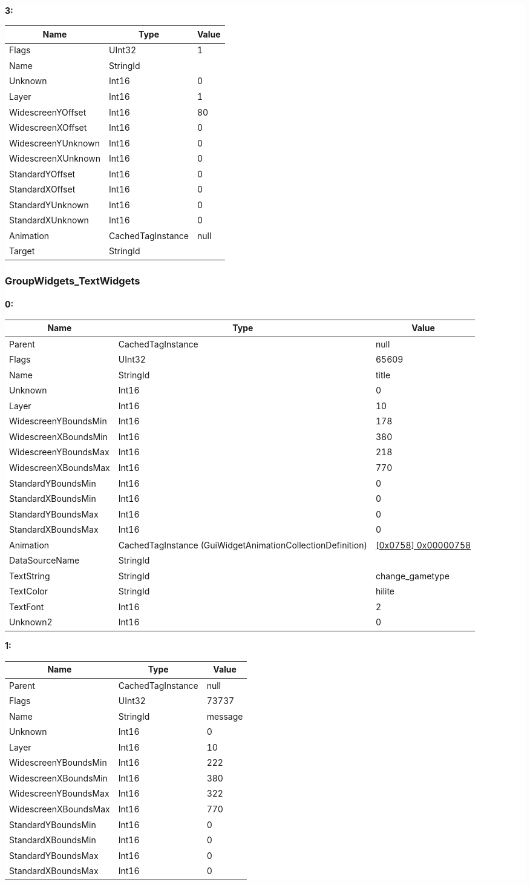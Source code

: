 
**3:**

Name	| Type	| Value
---	|---	|---	|
Flags	|UInt32	|1
Name	|StringId	|
Unknown	|Int16	|0
Layer	|Int16	|1
WidescreenYOffset	|Int16	|80
WidescreenXOffset	|Int16	|0
WidescreenYUnknown	|Int16	|0
WidescreenXUnknown	|Int16	|0
StandardYOffset	|Int16	|0
StandardXOffset	|Int16	|0
StandardYUnknown	|Int16	|0
StandardXUnknown	|Int16	|0
Animation	|CachedTagInstance	|null
Target	|StringId	|


### GroupWidgets_TextWidgets

**0:**

Name	| Type	| Value
---	|---	|---	|
Parent	|CachedTagInstance	|null
Flags	|UInt32	|65609
Name	|StringId	|title
Unknown	|Int16	|0
Layer	|Int16	|10
WidescreenYBoundsMin	|Int16	|178
WidescreenXBoundsMin	|Int16	|380
WidescreenYBoundsMax	|Int16	|218
WidescreenXBoundsMax	|Int16	|770
StandardYBoundsMin	|Int16	|0
StandardXBoundsMin	|Int16	|0
StandardYBoundsMax	|Int16	|0
StandardXBoundsMax	|Int16	|0
Animation	|CachedTagInstance (GuiWidgetAnimationCollectionDefinition)	|[[0x0758] 0x00000758](../GuiWidgetAnimationCollectionDefinition/0758.md)
DataSourceName	|StringId	|
TextString	|StringId	|change_gametype
TextColor	|StringId	|hilite
TextFont	|Int16	|2
Unknown2	|Int16	|0


**1:**

Name	| Type	| Value
---	|---	|---	|
Parent	|CachedTagInstance	|null
Flags	|UInt32	|73737
Name	|StringId	|message
Unknown	|Int16	|0
Layer	|Int16	|10
WidescreenYBoundsMin	|Int16	|222
WidescreenXBoundsMin	|Int16	|380
WidescreenYBoundsMax	|Int16	|322
WidescreenXBoundsMax	|Int16	|770
StandardYBoundsMin	|Int16	|0
StandardXBoundsMin	|Int16	|0
StandardYBoundsMax	|Int16	|0
StandardXBoundsMax	|Int16	|0